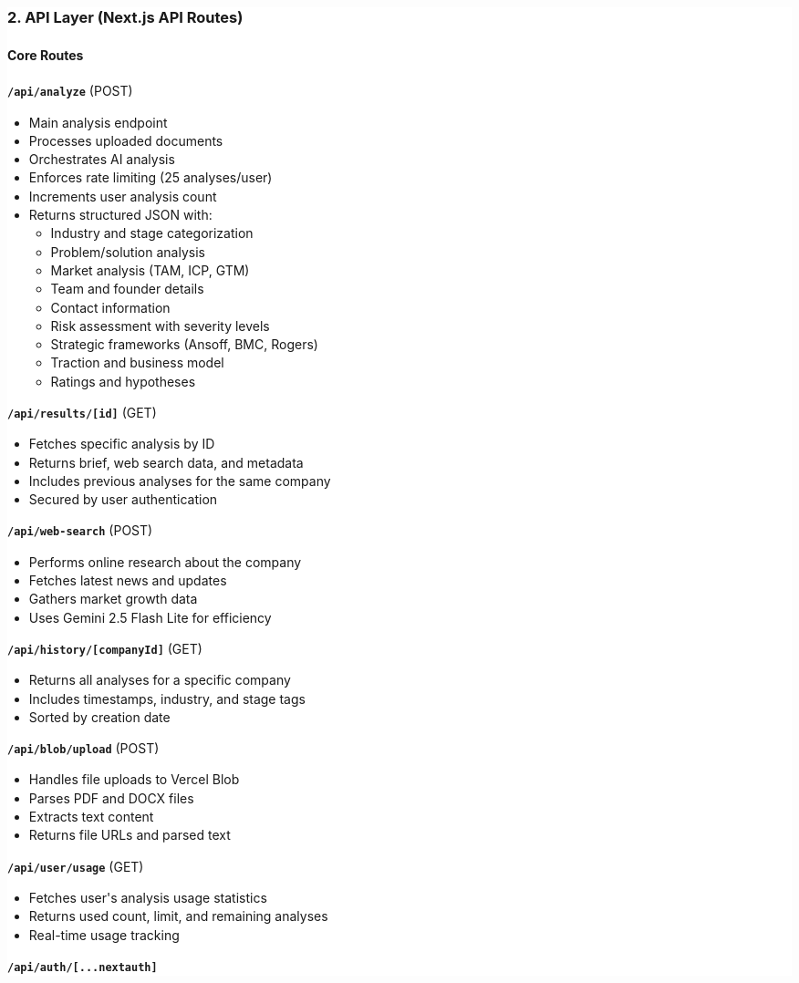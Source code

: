 ### 2. API Layer (Next.js API Routes)

#### Core Routes

**`/api/analyze`** (POST)

- Main analysis endpoint
- Processes uploaded documents
- Orchestrates AI analysis
- Enforces rate limiting (25 analyses/user)
- Increments user analysis count
- Returns structured JSON with:
  - Industry and stage categorization
  - Problem/solution analysis
  - Market analysis (TAM, ICP, GTM)
  - Team and founder details
  - Contact information
  - Risk assessment with severity levels
  - Strategic frameworks (Ansoff, BMC, Rogers)
  - Traction and business model
  - Ratings and hypotheses

**`/api/results/[id]`** (GET)

- Fetches specific analysis by ID
- Returns brief, web search data, and metadata
- Includes previous analyses for the same company
- Secured by user authentication

**`/api/web-search`** (POST)

- Performs online research about the company
- Fetches latest news and updates
- Gathers market growth data
- Uses Gemini 2.5 Flash Lite for efficiency

**`/api/history/[companyId]`** (GET)

- Returns all analyses for a specific company
- Includes timestamps, industry, and stage tags
- Sorted by creation date

**`/api/blob/upload`** (POST)

- Handles file uploads to Vercel Blob
- Parses PDF and DOCX files
- Extracts text content
- Returns file URLs and parsed text

**`/api/user/usage`** (GET)

- Fetches user's analysis usage statistics
- Returns used count, limit, and remaining analyses
- Real-time usage tracking

**`/api/auth/[...nextauth]`**
